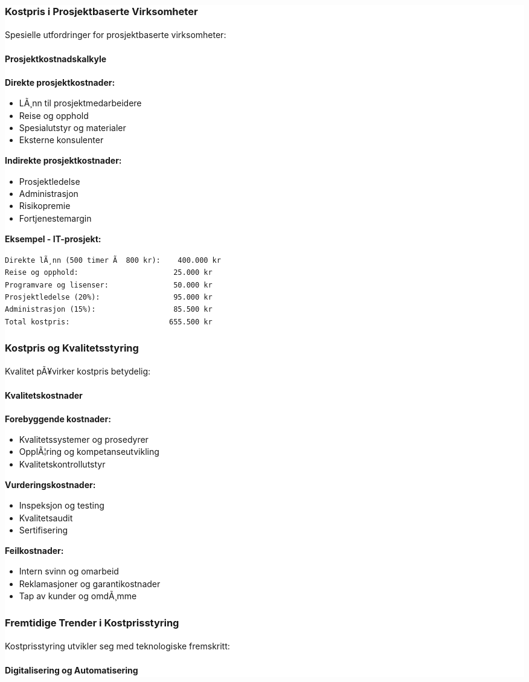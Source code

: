 ### Kostpris i Prosjektbaserte Virksomheter

Spesielle utfordringer for prosjektbaserte virksomheter:

#### Prosjektkostnadskalkyle

**Direkte prosjektkostnader:**
* LÃ¸nn til prosjektmedarbeidere
* Reise og opphold
* Spesialutstyr og materialer
* Eksterne konsulenter

**Indirekte prosjektkostnader:**
* Prosjektledelse
* Administrasjon
* Risikopremie
* Fortjenestemargin

**Eksempel - IT-prosjekt:**
```
Direkte lÃ¸nn (500 timer Ã  800 kr):    400.000 kr
Reise og opphold:                      25.000 kr
Programvare og lisenser:               50.000 kr
Prosjektledelse (20%):                 95.000 kr
Administrasjon (15%):                  85.500 kr
Total kostpris:                       655.500 kr
```

### Kostpris og Kvalitetsstyring

Kvalitet pÃ¥virker kostpris betydelig:

#### Kvalitetskostnader

**Forebyggende kostnader:**
* Kvalitetssystemer og prosedyrer
* OpplÃ¦ring og kompetanseutvikling
* Kvalitetskontrollutstyr

**Vurderingskostnader:**
* Inspeksjon og testing
* Kvalitetsaudit
* Sertifisering

**Feilkostnader:**
* Intern svinn og omarbeid
* Reklamasjoner og garantikostnader
* Tap av kunder og omdÃ¸mme

### Fremtidige Trender i Kostprisstyring

Kostprisstyring utvikler seg med teknologiske fremskritt:

#### Digitalisering og Automatisering
